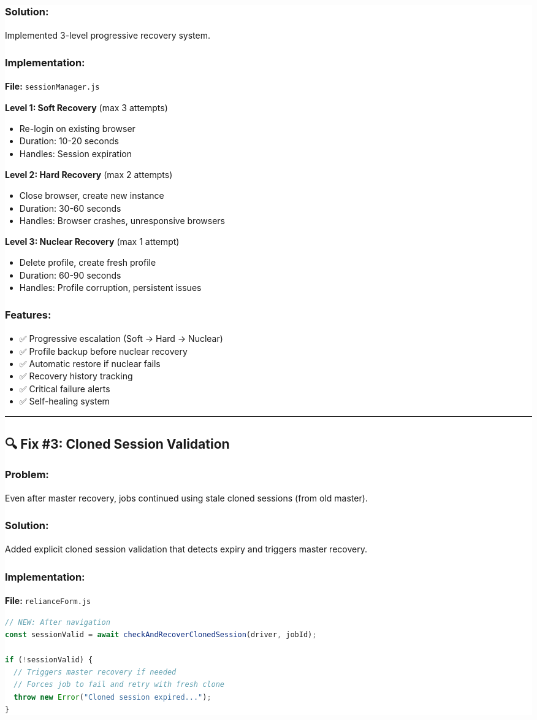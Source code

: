 ### **Solution:**

Implemented 3-level progressive recovery system.

### **Implementation:**

**File:** `sessionManager.js`

**Level 1: Soft Recovery** (max 3 attempts)

- Re-login on existing browser
- Duration: 10-20 seconds
- Handles: Session expiration

**Level 2: Hard Recovery** (max 2 attempts)

- Close browser, create new instance
- Duration: 30-60 seconds
- Handles: Browser crashes, unresponsive browsers

**Level 3: Nuclear Recovery** (max 1 attempt)

- Delete profile, create fresh profile
- Duration: 60-90 seconds
- Handles: Profile corruption, persistent issues

### **Features:**

- ✅ Progressive escalation (Soft → Hard → Nuclear)
- ✅ Profile backup before nuclear recovery
- ✅ Automatic restore if nuclear fails
- ✅ Recovery history tracking
- ✅ Critical failure alerts
- ✅ Self-healing system

---

## 🔍 **Fix #3: Cloned Session Validation**

### **Problem:**

Even after master recovery, jobs continued using stale cloned sessions (from old master).

### **Solution:**

Added explicit cloned session validation that detects expiry and triggers master recovery.

### **Implementation:**

**File:** `relianceForm.js`

```javascript
// NEW: After navigation
const sessionValid = await checkAndRecoverClonedSession(driver, jobId);

if (!sessionValid) {
  // Triggers master recovery if needed
  // Forces job to fail and retry with fresh clone
  throw new Error("Cloned session expired...");
}
```
